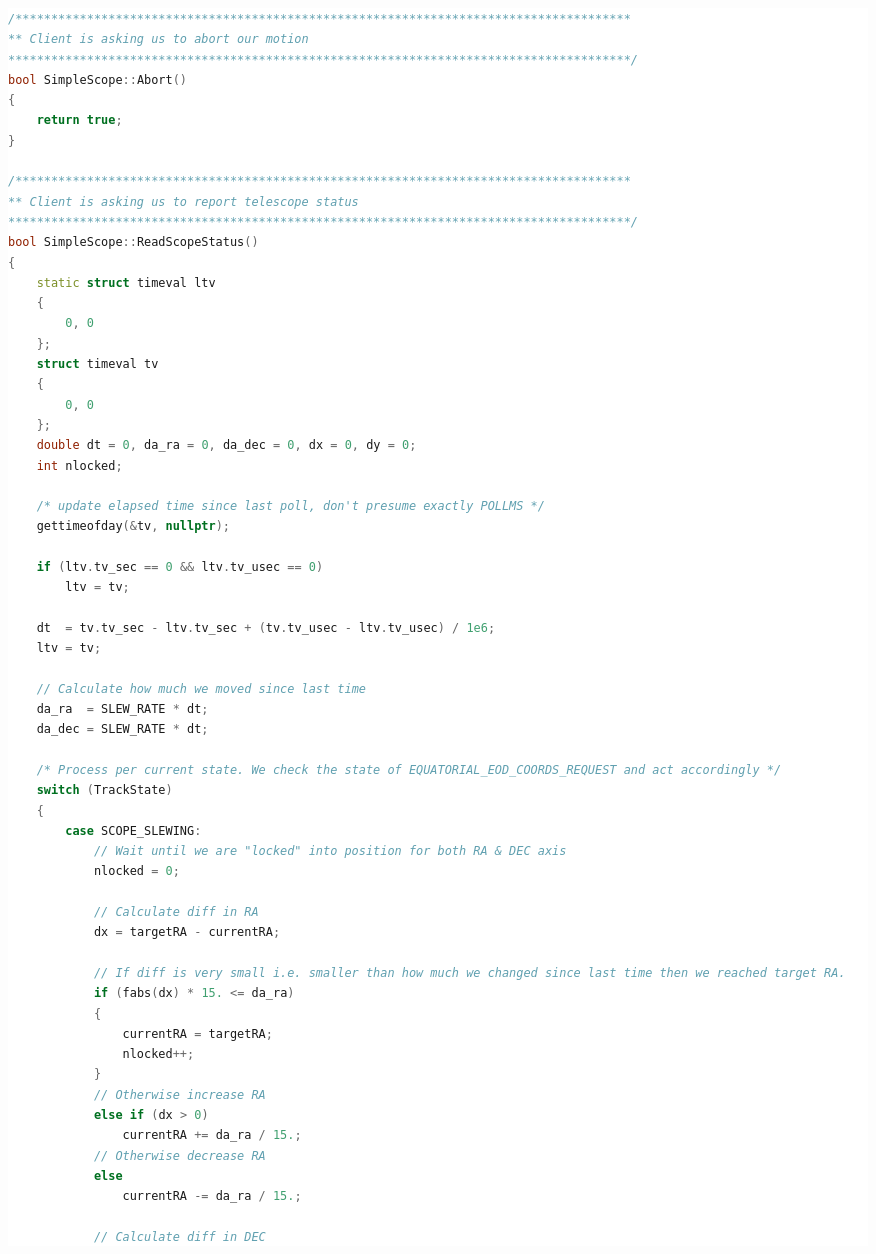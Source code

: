 ```cpp
/**************************************************************************************
** Client is asking us to abort our motion
***************************************************************************************/
bool SimpleScope::Abort()
{
    return true;
}

/**************************************************************************************
** Client is asking us to report telescope status
***************************************************************************************/
bool SimpleScope::ReadScopeStatus()
{
    static struct timeval ltv
    {
        0, 0
    };
    struct timeval tv
    {
        0, 0
    };
    double dt = 0, da_ra = 0, da_dec = 0, dx = 0, dy = 0;
    int nlocked;

    /* update elapsed time since last poll, don't presume exactly POLLMS */
    gettimeofday(&tv, nullptr);

    if (ltv.tv_sec == 0 && ltv.tv_usec == 0)
        ltv = tv;

    dt  = tv.tv_sec - ltv.tv_sec + (tv.tv_usec - ltv.tv_usec) / 1e6;
    ltv = tv;

    // Calculate how much we moved since last time
    da_ra  = SLEW_RATE * dt;
    da_dec = SLEW_RATE * dt;

    /* Process per current state. We check the state of EQUATORIAL_EOD_COORDS_REQUEST and act accordingly */
    switch (TrackState)
    {
        case SCOPE_SLEWING:
            // Wait until we are "locked" into position for both RA & DEC axis
            nlocked = 0;

            // Calculate diff in RA
            dx = targetRA - currentRA;

            // If diff is very small i.e. smaller than how much we changed since last time then we reached target RA.
            if (fabs(dx) * 15. <= da_ra)
            {
                currentRA = targetRA;
                nlocked++;
            }
            // Otherwise increase RA
            else if (dx > 0)
                currentRA += da_ra / 15.;
            // Otherwise decrease RA
            else
                currentRA -= da_ra / 15.;

            // Calculate diff in DEC
```